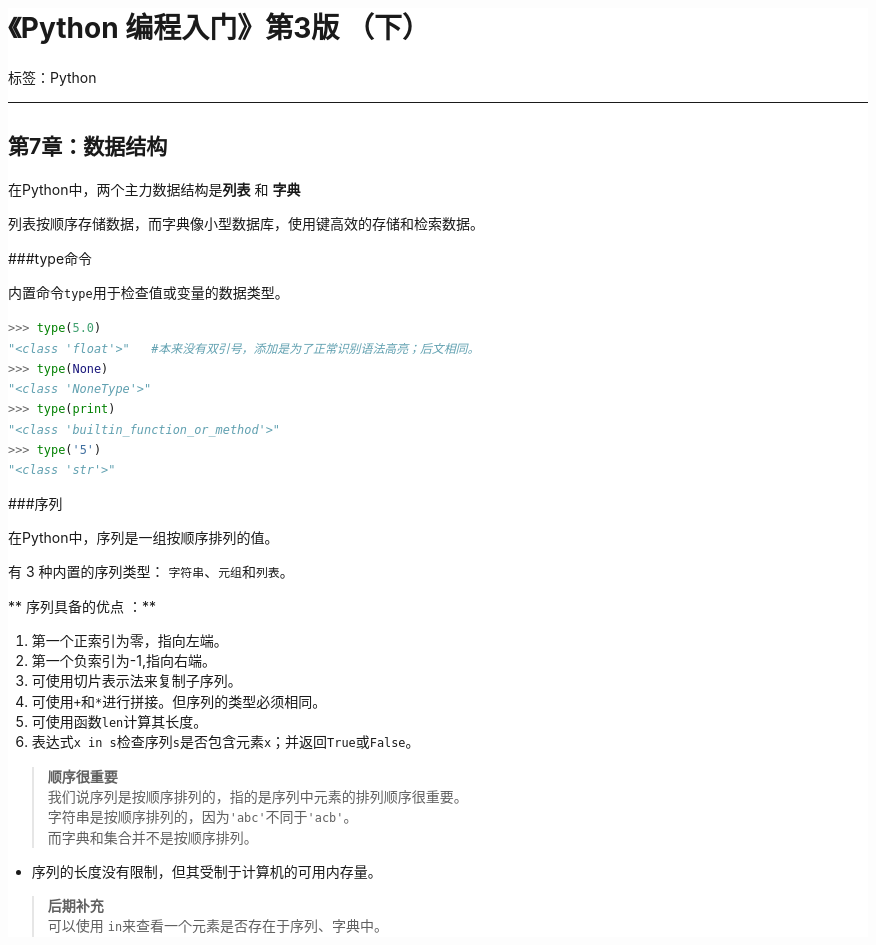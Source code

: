 ﻿《Python 编程入门》第3版 （下）
========================

标签：Python

---

第7章：数据结构
--------------------------

在Python中，两个主力数据结构是**列表** 和 **字典**   

列表按顺序存储数据，而字典像小型数据库，使用键高效的存储和检索数据。   




###type命令

内置命令`type`用于检查值或变量的数据类型。    

```python
>>> type(5.0)
"<class 'float'>"	#本来没有双引号，添加是为了正常识别语法高亮；后文相同。
>>> type(None)
"<class 'NoneType'>"
>>> type(print)
"<class 'builtin_function_or_method'>"
>>> type('5')
"<class 'str'>"
```



###序列

在Python中，序列是一组按顺序排列的值。   

有 3 种内置的序列类型： `字符串`、`元组`和`列表`。  

** 序列具备的优点 ：**  

1. 第一个正索引为零，指向左端。  
2. 第一个负索引为-1,指向右端。  
3. 可使用切片表示法来复制子序列。  
4. 可使用`+`和`*`进行拼接。但序列的类型必须相同。  
5. 可使用函数`len`计算其长度。  
6. 表达式`x in s`检查序列`s`是否包含元素`x`；并返回`True`或`False`。



>**顺序很重要**		
>我们说序列是按顺序排列的，指的是序列中元素的排列顺序很重要。   
>字符串是按顺序排列的，因为`'abc'`不同于`'acb'`。  
>而字典和集合并不是按顺序排列。  


- 序列的长度没有限制，但其受制于计算机的可用内存量。  


>**后期补充**    
>可以使用 `in`来查看一个元素是否存在于序列、字典中。  
